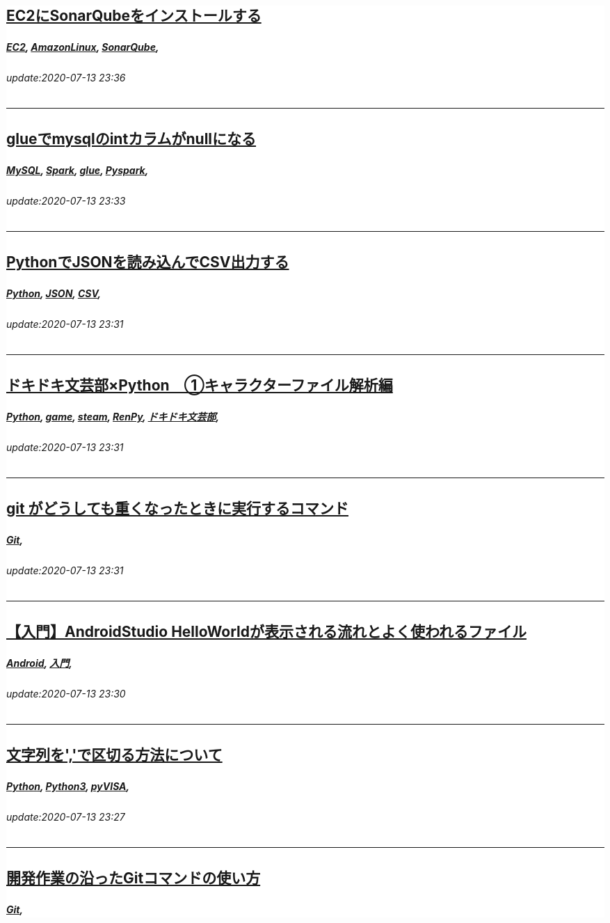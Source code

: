 ## [EC2にSonarQubeをインストールする](https://qiita.com/c_kurita/items/d38d0ab2c3ec5889de28)
##### [EC2](https://qiita.com/tags/EC2), [AmazonLinux](https://qiita.com/tags/AmazonLinux), [SonarQube](https://qiita.com/tags/SonarQube), 
###### update:2020-07-13 23:36
---
## [glueでmysqlのintカラムがnullになる](https://qiita.com/roushi/items/d39e30136d2f68af16b6)
##### [MySQL](https://qiita.com/tags/MySQL), [Spark](https://qiita.com/tags/Spark), [glue](https://qiita.com/tags/glue), [Pyspark](https://qiita.com/tags/Pyspark), 
###### update:2020-07-13 23:33
---
## [PythonでJSONを読み込んでCSV出力する](https://qiita.com/iNaoki04/items/41f6a609665a4edf559f)
##### [Python](https://qiita.com/tags/Python), [JSON](https://qiita.com/tags/JSON), [CSV](https://qiita.com/tags/CSV), 
###### update:2020-07-13 23:31
---
## [ドキドキ文芸部×Python　①キャラクターファイル解析編](https://qiita.com/sobassy/items/6be26bc92358b03a76e2)
##### [Python](https://qiita.com/tags/Python), [game](https://qiita.com/tags/game), [steam](https://qiita.com/tags/steam), [RenPy](https://qiita.com/tags/RenPy), [ドキドキ文芸部](https://qiita.com/tags/ドキドキ文芸部), 
###### update:2020-07-13 23:31
---
## [git がどうしても重くなったときに実行するコマンド](https://qiita.com/takase_impl/items/5eabf30ad22c76785d35)
##### [Git](https://qiita.com/tags/Git), 
###### update:2020-07-13 23:31
---
## [【入門】AndroidStudio HelloWorldが表示される流れとよく使われるファイル](https://qiita.com/kepin/items/23e33f02cc6bef01e1dc)
##### [Android](https://qiita.com/tags/Android), [入門](https://qiita.com/tags/入門), 
###### update:2020-07-13 23:30
---
## [文字列を','で区切る方法について](https://qiita.com/Yuziii/items/b61e9dd36737ac745bc0)
##### [Python](https://qiita.com/tags/Python), [Python3](https://qiita.com/tags/Python3), [pyVISA](https://qiita.com/tags/pyVISA), 
###### update:2020-07-13 23:27
---
## [開発作業の沿ったGitコマンドの使い方](https://qiita.com/Kohei-Kato/items/4ac71e6673f1d3334e98)
##### [Git](https://qiita.com/tags/Git), 